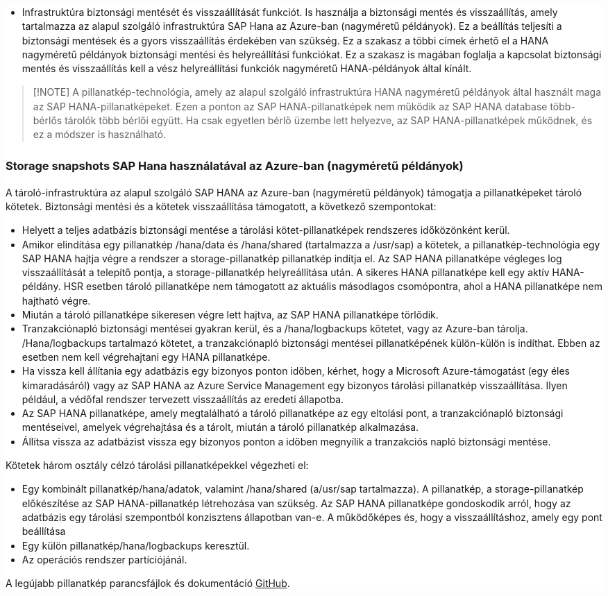 - Infrastruktúra biztonsági mentését és visszaállítását funkciót. Is használja a biztonsági mentés és visszaállítás, amely tartalmazza az alapul szolgáló infrastruktúra SAP Hana az Azure-ban (nagyméretű példányok). Ez a beállítás teljesíti a biztonsági mentések és a gyors visszaállítás érdekében van szükség. Ez a szakasz a többi címek érhető el a HANA nagyméretű példányok biztonsági mentési és helyreállítási funkciókat. Ez a szakasz is magában foglalja a kapcsolat biztonsági mentés és visszaállítás kell a vész helyreállítási funkciók nagyméretű HANA-példányok által kínált.

>   [!NOTE]
>   A pillanatkép-technológia, amely az alapul szolgáló infrastruktúra HANA nagyméretű példányok által használt maga az SAP HANA-pillanatképeket. Ezen a ponton az SAP HANA-pillanatképek nem működik az SAP HANA database több-bérlős tárolók több bérlői együtt. Ha csak egyetlen bérlő üzembe lett helyezve, az SAP HANA-pillanatképek működnek, és ez a módszer is használható.

### <a name="using-storage-snapshots-of-sap-hana-on-azure-large-instances"></a>Storage snapshots SAP Hana használatával az Azure-ban (nagyméretű példányok)

A tároló-infrastruktúra az alapul szolgáló SAP HANA az Azure-ban (nagyméretű példányok) támogatja a pillanatképeket tároló kötetek. Biztonsági mentési és a kötetek visszaállítása támogatott, a következő szempontokat:

- Helyett a teljes adatbázis biztonsági mentése a tárolási kötet-pillanatképek rendszeres időközönként kerül.
- Amikor elindítása egy pillanatkép /hana/data és /hana/shared (tartalmazza a /usr/sap) a kötetek, a pillanatkép-technológia egy SAP HANA hajtja végre a rendszer a storage-pillanatkép pillanatkép indítja el. Az SAP HANA pillanatképe végleges log visszaállítását a telepítő pontja, a storage-pillanatkép helyreállítása után. A sikeres HANA pillanatképe kell egy aktív HANA-példány.  HSR esetben tároló pillanatképe nem támogatott az aktuális másodlagos csomópontra, ahol a HANA pillanatképe nem hajtható végre.
- Miután a tároló pillanatképe sikeresen végre lett hajtva, az SAP HANA pillanatképe törlődik.
- Tranzakciónapló biztonsági mentései gyakran kerül, és a /hana/logbackups kötetet, vagy az Azure-ban tárolja. /Hana/logbackups tartalmazó kötetet, a tranzakciónapló biztonsági mentései pillanatképének külön-külön is indíthat. Ebben az esetben nem kell végrehajtani egy HANA pillanatképe.
- Ha vissza kell állítania egy adatbázis egy bizonyos ponton időben, kérhet, hogy a Microsoft Azure-támogatást (egy éles kimaradásáról) vagy az SAP HANA az Azure Service Management egy bizonyos tárolási pillanatkép visszaállítása. Ilyen például, a védőfal rendszer tervezett visszaállítás az eredeti állapotba.
- Az SAP HANA pillanatképe, amely megtalálható a tároló pillanatképe az egy eltolási pont, a tranzakciónapló biztonsági mentéseivel, amelyek végrehajtása és a tárolt, miután a tároló pillanatkép alkalmazása.
- Állítsa vissza az adatbázist vissza egy bizonyos ponton a időben megnyílik a tranzakciós napló biztonsági mentése.

Kötetek három osztály célzó tárolási pillanatképekkel végezheti el:

- Egy kombinált pillanatkép/hana/adatok, valamint /hana/shared (a/usr/sap tartalmazza). A pillanatkép, a storage-pillanatkép előkészítése az SAP HANA-pillanatkép létrehozása van szükség. Az SAP HANA pillanatképe gondoskodik arról, hogy az adatbázis egy tárolási szempontból konzisztens állapotban van-e. A működőképes és, hogy a visszaállításhoz, amely egy pont beállítása
- Egy külön pillanatkép/hana/logbackups keresztül.
- Az operációs rendszer partíciójánál.

A legújabb pillanatkép parancsfájlok és dokumentáció [GitHub](https://github.com/Azure/hana-large-instances-self-service-scripts). 
